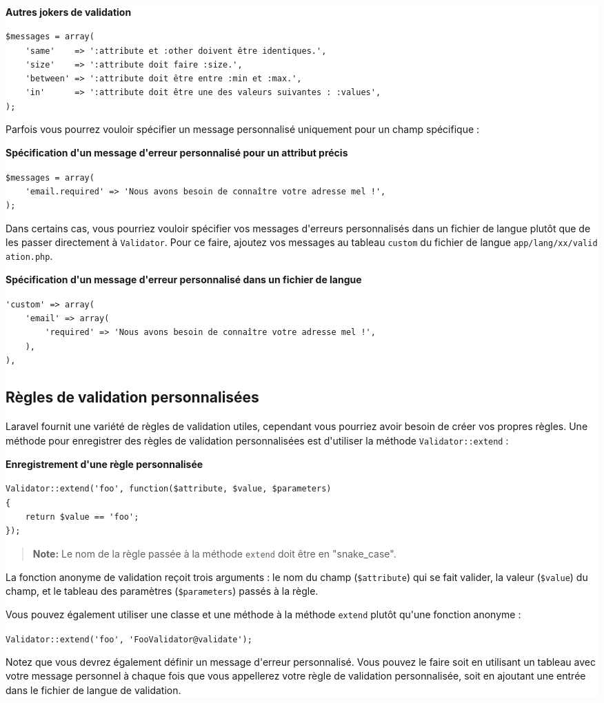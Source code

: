 **Autres jokers de validation**

    $messages = array(
        'same'    => ':attribute et :other doivent être identiques.',
        'size'    => ':attribute doit faire :size.',
        'between' => ':attribute doit être entre :min et :max.',
        'in'      => ':attribute doit être une des valeurs suivantes : :values',
    );

Parfois vous pourrez vouloir spécifier un message personnalisé uniquement pour un champ spécifique :

**Spécification d'un message d'erreur personnalisé pour un attribut précis**

    $messages = array(
        'email.required' => 'Nous avons besoin de connaître votre adresse mel !',
    );

Dans certains cas, vous pourriez vouloir spécifier vos messages d'erreurs personnalisés dans un fichier de langue plutôt que de les passer directement à `Validator`. Pour ce faire, ajoutez vos messages au tableau `custom` du fichier de langue `app/lang/xx/validation.php`.

<a name="localization"></a>
**Spécification d'un message d'erreur personnalisé dans un fichier de langue**

    'custom' => array(
        'email' => array(
            'required' => 'Nous avons besoin de connaître votre adresse mel !',
        ),
    ),

<a name="custom-validation-rules"></a>
## Règles de validation personnalisées

Laravel fournit une variété de règles de validation utiles, cependant vous pourriez avoir besoin de créer vos propres règles. Une méthode pour enregistrer des règles de validation personnalisées est d'utiliser la méthode `Validator::extend` :

**Enregistrement d'une règle personnalisée**

    Validator::extend('foo', function($attribute, $value, $parameters)
    {
        return $value == 'foo';
    });

> **Note:** Le nom de la règle passée à la méthode `extend` doit être en "snake_case".

La fonction anonyme de validation reçoit trois arguments : le nom du champ (`$attribute`) qui se fait valider, la valeur (`$value`) du champ, et le tableau des paramètres (`$parameters`) passés à la règle.

Vous pouvez également utiliser une classe et une méthode à la méthode `extend` plutôt qu'une fonction anonyme :

    Validator::extend('foo', 'FooValidator@validate');

Notez que vous devrez également définir un message d'erreur personnalisé. Vous pouvez le faire soit en utilisant un tableau avec votre message personnel à chaque fois que vous appellerez votre règle de validation personnalisée, soit en ajoutant une entrée dans le fichier de langue de validation.
